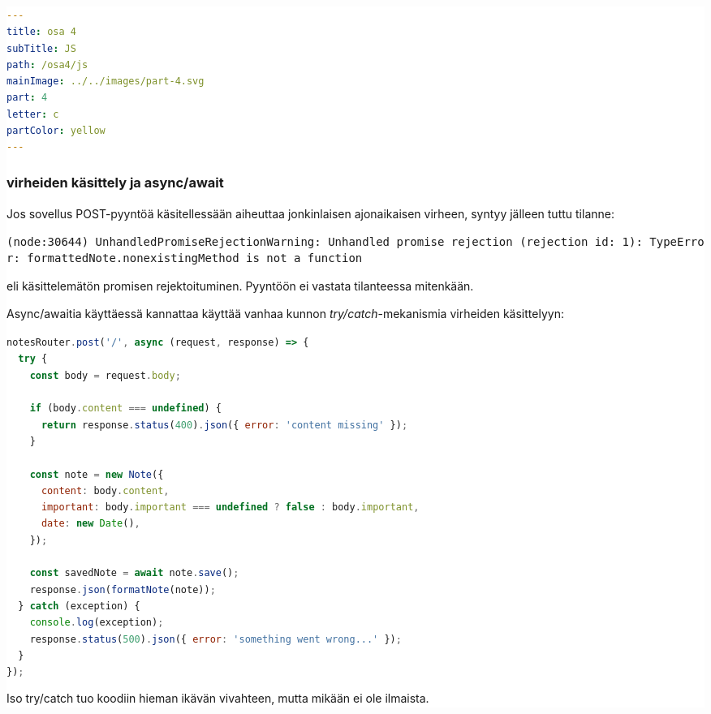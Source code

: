 ```yaml
---
title: osa 4
subTitle: JS
path: /osa4/js
mainImage: ../../images/part-4.svg
part: 4
letter: c
partColor: yellow
---
```


<div class="content">

### virheiden käsittely ja async/await

Jos sovellus POST-pyyntöä käsitellessään aiheuttaa jonkinlaisen ajonaikaisen virheen, syntyy jälleen tuttu tilanne:

<pre>
(node:30644) UnhandledPromiseRejectionWarning: Unhandled promise rejection (rejection id: 1): TypeError: formattedNote.nonexistingMethod is not a function
</pre>

eli käsittelemätön promisen rejektoituminen. Pyyntöön ei vastata tilanteessa mitenkään.

Async/awaitia käyttäessä kannattaa käyttää vanhaa kunnon _try/catch_-mekanismia virheiden käsittelyyn:

```js
notesRouter.post('/', async (request, response) => {
  try {
    const body = request.body;

    if (body.content === undefined) {
      return response.status(400).json({ error: 'content missing' });
    }

    const note = new Note({
      content: body.content,
      important: body.important === undefined ? false : body.important,
      date: new Date(),
    });

    const savedNote = await note.save();
    response.json(formatNote(note));
  } catch (exception) {
    console.log(exception);
    response.status(500).json({ error: 'something went wrong...' });
  }
});
```

Iso try/catch tuo koodiin hieman ikävän vivahteen, mutta mikään ei ole ilmaista.
